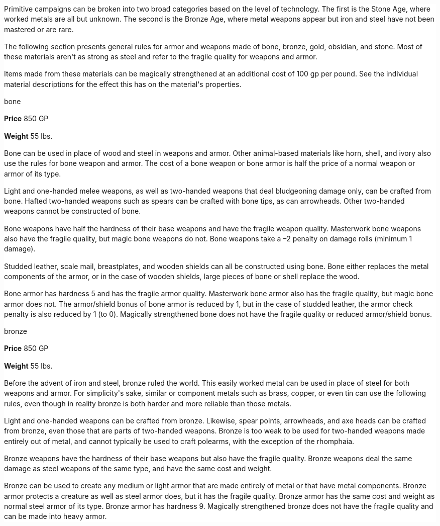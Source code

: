 Primitive campaigns can be broken into two broad categories based on the level of technology. The first is the Stone Age, where worked metals are all but unknown. The second is the Bronze Age, where metal weapons appear but iron and steel have not been mastered or are rare.

The following section presents general rules for armor and weapons made of bone, bronze, gold, obsidian, and stone. Most of these materials aren't as strong as steel and refer to the fragile quality for weapons and armor.

Items made from these materials can be magically strengthened at an additional cost of 100 gp per pound. See the individual material descriptions for the effect this has on the material's properties.

bone

**Price** 850 GP

**Weight** 55 lbs.

Bone can be used in place of wood and steel in weapons and armor. Other animal-based materials like horn, shell, and ivory also use the rules for bone weapon and armor. The cost of a bone weapon or bone armor is half the price of a normal weapon or armor of its type.

Light and one-handed melee weapons, as well as two-handed weapons that deal bludgeoning damage only, can be crafted from bone. Hafted two-handed weapons such as spears can be crafted with bone tips, as can arrowheads. Other two-handed weapons cannot be constructed of bone.

Bone weapons have half the hardness of their base weapons and have the fragile weapon quality. Masterwork bone weapons also have the fragile quality, but magic bone weapons do not. Bone weapons take a –2 penalty on damage rolls (minimum 1 damage).

Studded leather, scale mail, breastplates, and wooden shields can all be constructed using bone. Bone either replaces the metal components of the armor, or in the case of wooden shields, large pieces of bone or shell replace the wood.

Bone armor has hardness 5 and has the fragile armor quality. Masterwork bone armor also has the fragile quality, but magic bone armor does not. The armor/shield bonus of bone armor is reduced by 1, but in the case of studded leather, the armor check penalty is also reduced by 1 (to 0). Magically strengthened bone does not have the fragile quality or reduced armor/shield bonus.

bronze

**Price** 850 GP

**Weight** 55 lbs.

Before the advent of iron and steel, bronze ruled the world. This easily worked metal can be used in place of steel for both weapons and armor. For simplicity's sake, similar or component metals such as brass, copper, or even tin can use the following rules, even though in reality bronze is both harder and more reliable than those metals.

Light and one-handed weapons can be crafted from bronze. Likewise, spear points, arrowheads, and axe heads can be crafted from bronze, even those that are parts of two-handed weapons. Bronze is too weak to be used for two-handed weapons made entirely out of metal, and cannot typically be used to craft polearms, with the exception of the rhomphaia.

Bronze weapons have the hardness of their base weapons but also have the fragile quality. Bronze weapons deal the same damage as steel weapons of the same type, and have the same cost and weight.

Bronze can be used to create any medium or light armor that are made entirely of metal or that have metal components. Bronze armor protects a creature as well as steel armor does, but it has the fragile quality. Bronze armor has the same cost and weight as normal steel armor of its type. Bronze armor has hardness 9. Magically strengthened bronze does not have the fragile quality and can be made into heavy armor.
